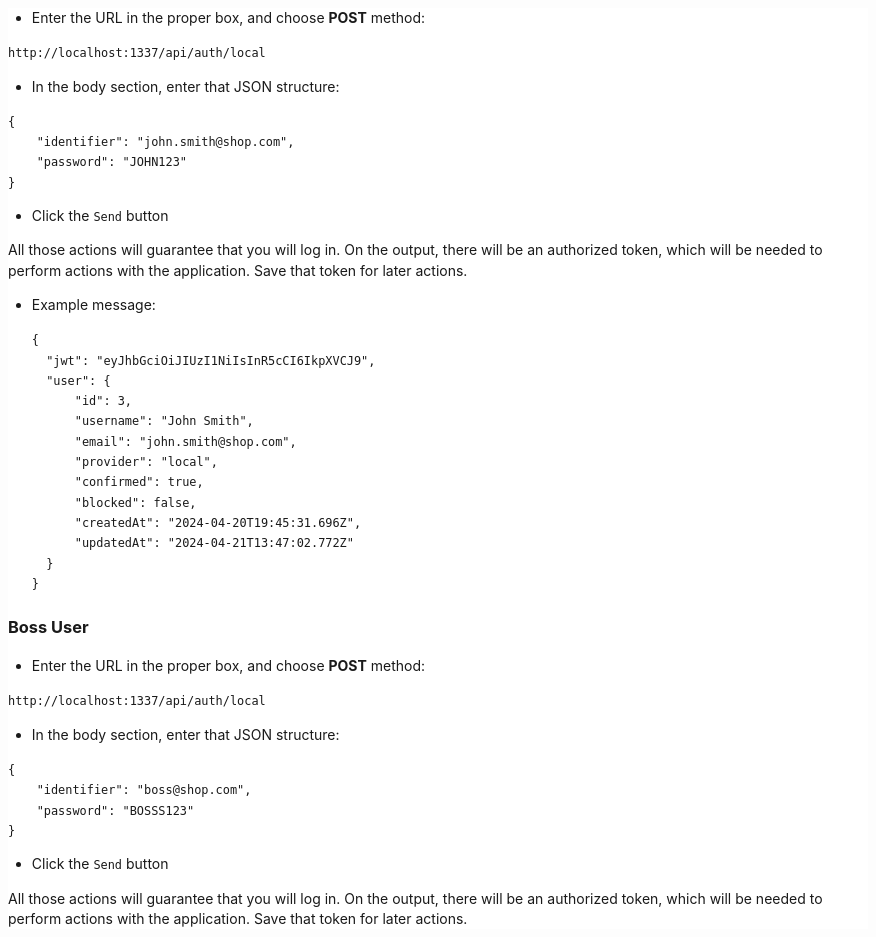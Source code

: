 - Enter the URL in the proper box, and choose **POST** method:

```
http://localhost:1337/api/auth/local
```

- In the body section, enter that JSON structure:

```
{
    "identifier": "john.smith@shop.com",
    "password": "JOHN123"
}
```

- Click the `Send` button

All those actions will guarantee that you will log in. On the output, there will be an authorized token, which will be needed to perform actions with the application. Save that token for later actions.

- Example message:

  ```
  {
    "jwt": "eyJhbGciOiJIUzI1NiIsInR5cCI6IkpXVCJ9",
    "user": {
        "id": 3,
        "username": "John Smith",
        "email": "john.smith@shop.com",
        "provider": "local",
        "confirmed": true,
        "blocked": false,
        "createdAt": "2024-04-20T19:45:31.696Z",
        "updatedAt": "2024-04-21T13:47:02.772Z"
    }
  }
  ```

### Boss User

- Enter the URL in the proper box, and choose **POST** method:

```
http://localhost:1337/api/auth/local
```

- In the body section, enter that JSON structure:

```
{
    "identifier": "boss@shop.com",
    "password": "BOSSS123"
}
```

- Click the `Send` button

All those actions will guarantee that you will log in. On the output, there will be an authorized token, which will be needed to perform actions with the application. Save that token for later actions.
